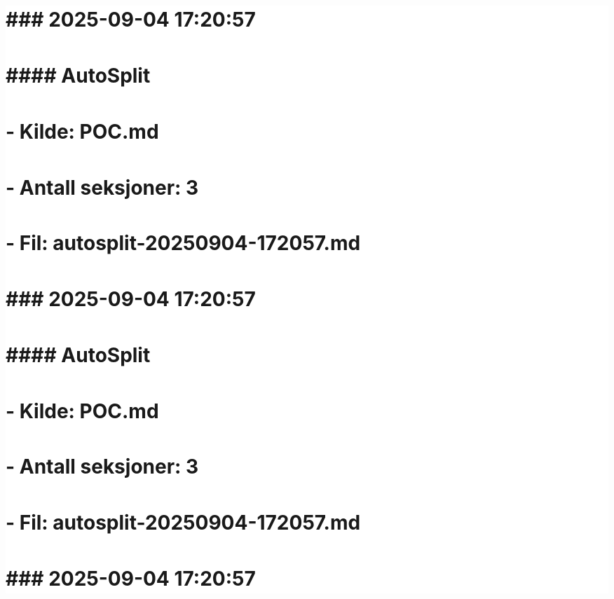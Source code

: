 #

#

#

#

# \### 2025-09-04 17:20:57

# \#### AutoSplit

# \- Kilde: POC.md

# \- Antall seksjoner: 3

# \- Fil: autosplit-20250904-172057.md

#

#

#

#

# \### 2025-09-04 17:20:57

# \#### AutoSplit

# \- Kilde: POC.md

# \- Antall seksjoner: 3

# \- Fil: autosplit-20250904-172057.md

#

#

#

#

# \### 2025-09-04 17:20:57
